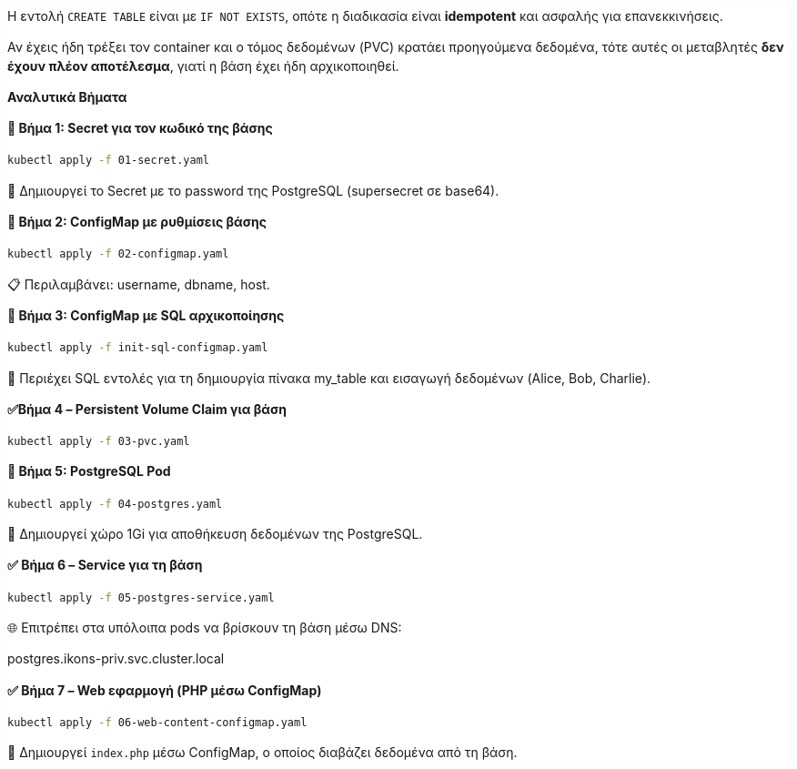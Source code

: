 Η εντολή `CREATE TABLE` είναι με `IF NOT EXISTS`, οπότε η διαδικασία είναι **idempotent** και ασφαλής για επανεκκινήσεις.

Αν έχεις ήδη τρέξει τον container και ο τόμος δεδομένων (PVC) κρατάει προηγούμενα δεδομένα, τότε αυτές οι μεταβλητές **δεν έχουν πλέον αποτέλεσμα**, γιατί η βάση έχει ήδη αρχικοποιηθεί.

**Αναλυτικά Βήματα**

**🔧 Βήμα 1: Secret για τον κωδικό της βάσης**

```bash
kubectl apply -f 01-secret.yaml
```

🔐 Δημιουργεί το Secret με το password της PostgreSQL (supersecret σε base64).

**🧩 Βήμα 2: ConfigMap με ρυθμίσεις βάσης**

```bash
kubectl apply -f 02-configmap.yaml
```

📋 Περιλαμβάνει: username, dbname, host.

**💾 Βήμα 3: ConfigMap με SQL αρχικοποίησης**

```bash
kubectl apply -f init-sql-configmap.yaml
```

📄 Περιέχει SQL εντολές για τη δημιουργία πίνακα my_table και εισαγωγή δεδομένων (Alice, Bob, Charlie).

**✅Βήμα 4 – Persistent Volume Claim για βάση**

```bash
kubectl apply -f 03-pvc.yaml 
```

**🐘 Βήμα 5: PostgreSQL Pod**

```bash
kubectl apply -f 04-postgres.yaml
```

💾 Δημιουργεί χώρο 1Gi για αποθήκευση δεδομένων της PostgreSQL.

**✅ Βήμα 6 – Service για τη βάση**

```bash
kubectl apply -f 05-postgres-service.yaml
```

🌐 Επιτρέπει στα υπόλοιπα pods να βρίσκουν τη βάση μέσω DNS: 

postgres.ikons-priv.svc.cluster.local

**✅ Βήμα 7 – Web εφαρμογή (PHP μέσω ConfigMap)**

```bash
kubectl apply -f 06-web-content-configmap.yaml
```

📄 Δημιουργεί `index.php` μέσω ConfigMap, ο οποίος διαβάζει δεδομένα από τη βάση.
